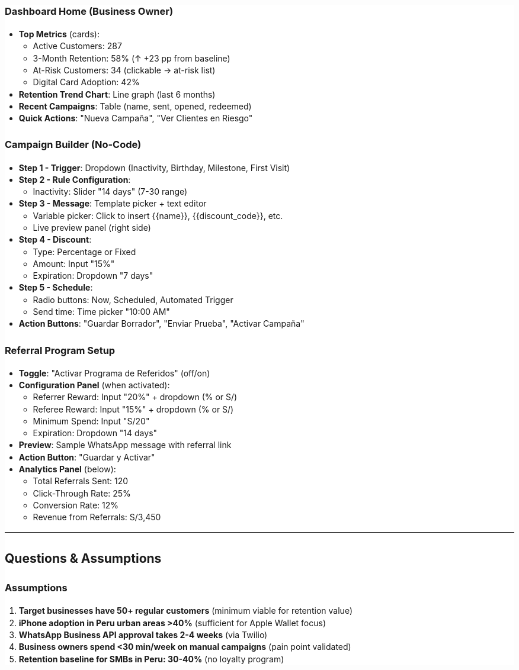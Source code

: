 ### Dashboard Home (Business Owner)
- **Top Metrics** (cards):
  - Active Customers: 287
  - 3-Month Retention: 58% (↑ +23 pp from baseline)
  - At-Risk Customers: 34 (clickable → at-risk list)
  - Digital Card Adoption: 42%
- **Retention Trend Chart**: Line graph (last 6 months)
- **Recent Campaigns**: Table (name, sent, opened, redeemed)
- **Quick Actions**: "Nueva Campaña", "Ver Clientes en Riesgo"

### Campaign Builder (No-Code)
- **Step 1 - Trigger**: Dropdown (Inactivity, Birthday, Milestone, First Visit)
- **Step 2 - Rule Configuration**:
  - Inactivity: Slider "14 days" (7-30 range)
- **Step 3 - Message**: Template picker + text editor
  - Variable picker: Click to insert {{name}}, {{discount_code}}, etc.
  - Live preview panel (right side)
- **Step 4 - Discount**:
  - Type: Percentage or Fixed
  - Amount: Input "15%"
  - Expiration: Dropdown "7 days"
- **Step 5 - Schedule**:
  - Radio buttons: Now, Scheduled, Automated Trigger
  - Send time: Time picker "10:00 AM"
- **Action Buttons**: "Guardar Borrador", "Enviar Prueba", "Activar Campaña"

### Referral Program Setup
- **Toggle**: "Activar Programa de Referidos" (off/on)
- **Configuration Panel** (when activated):
  - Referrer Reward: Input "20%" + dropdown (% or S/)
  - Referee Reward: Input "15%" + dropdown (% or S/)
  - Minimum Spend: Input "S/20"
  - Expiration: Dropdown "14 days"
- **Preview**: Sample WhatsApp message with referral link
- **Action Button**: "Guardar y Activar"
- **Analytics Panel** (below):
  - Total Referrals Sent: 120
  - Click-Through Rate: 25%
  - Conversion Rate: 12%
  - Revenue from Referrals: S/3,450

---

## Questions & Assumptions

### Assumptions
1. **Target businesses have 50+ regular customers** (minimum viable for retention value)
2. **iPhone adoption in Peru urban areas >40%** (sufficient for Apple Wallet focus)
3. **WhatsApp Business API approval takes 2-4 weeks** (via Twilio)
4. **Business owners spend <30 min/week on manual campaigns** (pain point validated)
5. **Retention baseline for SMBs in Peru: 30-40%** (no loyalty program)
